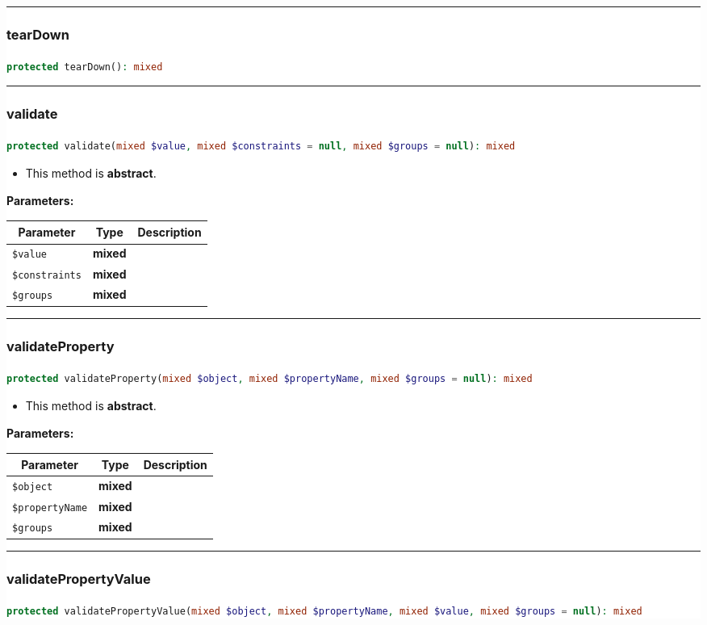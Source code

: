 ***

### tearDown

```php
protected tearDown(): mixed
```

***

### validate

```php
protected validate(mixed $value, mixed $constraints = null, mixed $groups = null): mixed
```

* This method is **abstract**.

**Parameters:**

| Parameter | Type | Description |
|-----------|------|-------------|
| `$value` | **mixed** |  |
| `$constraints` | **mixed** |  |
| `$groups` | **mixed** |  |

***

### validateProperty

```php
protected validateProperty(mixed $object, mixed $propertyName, mixed $groups = null): mixed
```

* This method is **abstract**.

**Parameters:**

| Parameter | Type | Description |
|-----------|------|-------------|
| `$object` | **mixed** |  |
| `$propertyName` | **mixed** |  |
| `$groups` | **mixed** |  |

***

### validatePropertyValue

```php
protected validatePropertyValue(mixed $object, mixed $propertyName, mixed $value, mixed $groups = null): mixed
```
